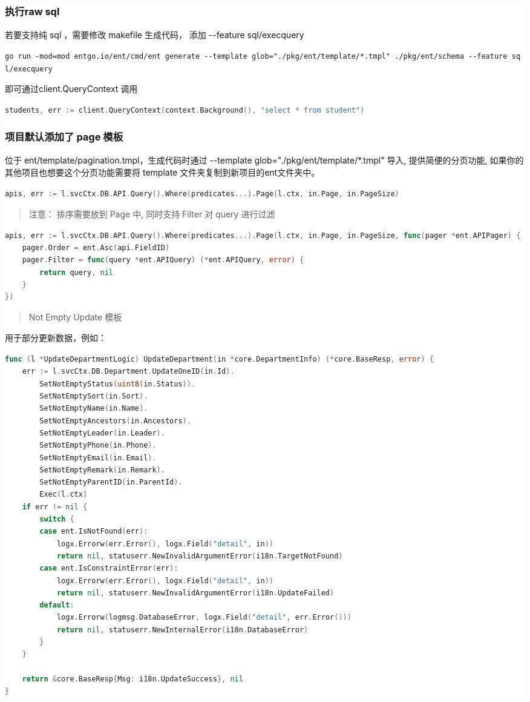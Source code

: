 ### 执行raw sql

若要支持纯 sql ，需要修改 makefile 生成代码， 添加 --feature sql/execquery

```shell
go run -mod=mod entgo.io/ent/cmd/ent generate --template glob="./pkg/ent/template/*.tmpl" ./pkg/ent/schema --feature sql/execquery
```

即可通过client.QueryContext 调用

```go
students, err := client.QueryContext(context.Background(), "select * from student")
```

### 项目默认添加了 page 模板

位于 ent/template/pagination.tmpl，生成代码时通过 --template glob="./pkg/ent/template/*.tmpl" 导入, 提供简便的分页功能,
如果你的其他项目也想要这个分页功能需要将 template 文件夹复制到新项目的ent文件夹中。

```go
apis, err := l.svcCtx.DB.API.Query().Where(predicates...).Page(l.ctx, in.Page, in.PageSize)
```

> 注意： 排序需要放到 Page 中, 同时支持 Filter 对 query 进行过滤

```go
apis, err := l.svcCtx.DB.API.Query().Where(predicates...).Page(l.ctx, in.Page, in.PageSize, func(pager *ent.APIPager) {
    pager.Order = ent.Asc(api.FieldID)
    pager.Filter = func(query *ent.APIQuery) (*ent.APIQuery, error) {
        return query, nil
    }
})
```
> Not Empty Update 模板

用于部分更新数据，例如：
```go
func (l *UpdateDepartmentLogic) UpdateDepartment(in *core.DepartmentInfo) (*core.BaseResp, error) {
	err := l.svcCtx.DB.Department.UpdateOneID(in.Id).
		SetNotEmptyStatus(uint8(in.Status)).
		SetNotEmptySort(in.Sort).
		SetNotEmptyName(in.Name).
		SetNotEmptyAncestors(in.Ancestors).
		SetNotEmptyLeader(in.Leader).
		SetNotEmptyPhone(in.Phone).
		SetNotEmptyEmail(in.Email).
		SetNotEmptyRemark(in.Remark).
		SetNotEmptyParentID(in.ParentId).
		Exec(l.ctx)
	if err != nil {
		switch {
		case ent.IsNotFound(err):
			logx.Errorw(err.Error(), logx.Field("detail", in))
			return nil, statuserr.NewInvalidArgumentError(i18n.TargetNotFound)
		case ent.IsConstraintError(err):
			logx.Errorw(err.Error(), logx.Field("detail", in))
			return nil, statuserr.NewInvalidArgumentError(i18n.UpdateFailed)
		default:
			logx.Errorw(logmsg.DatabaseError, logx.Field("detail", err.Error()))
			return nil, statuserr.NewInternalError(i18n.DatabaseError)
		}
	}

	return &core.BaseResp{Msg: i18n.UpdateSuccess}, nil
}
```
